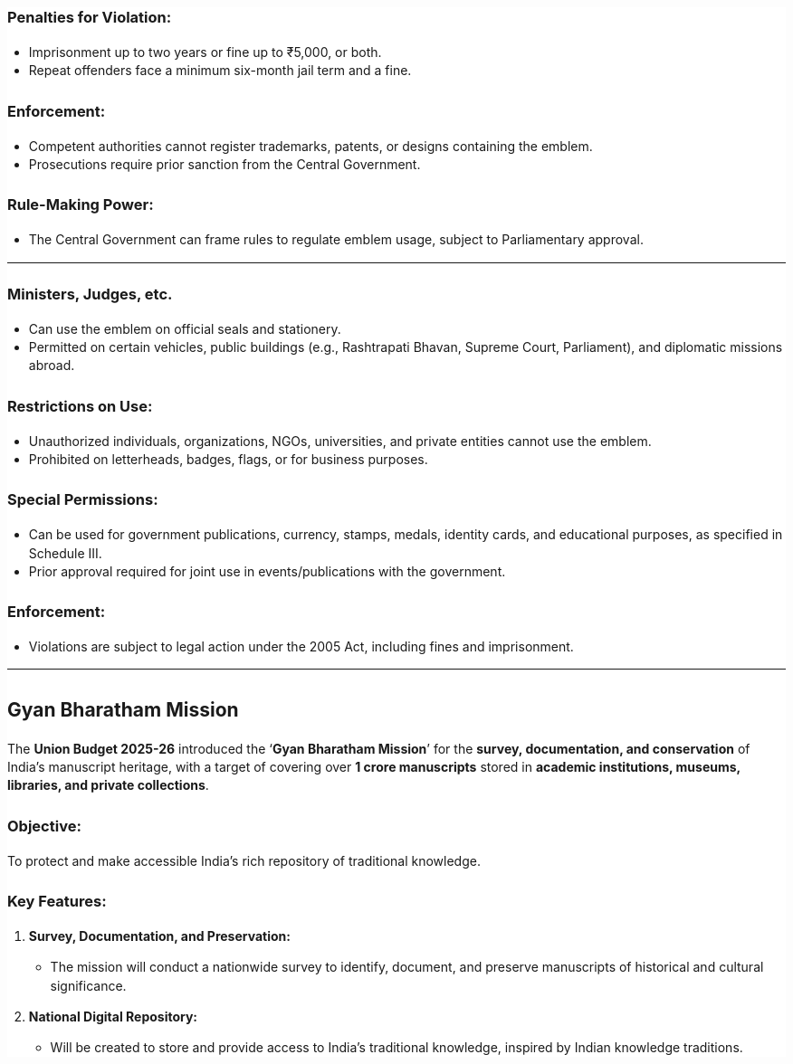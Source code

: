 
### Penalties for Violation:
- Imprisonment up to two years or fine up to ₹5,000, or both.
- Repeat offenders face a minimum six-month jail term and a fine.

### Enforcement:
- Competent authorities cannot register trademarks, patents, or designs containing the emblem.
- Prosecutions require prior sanction from the Central Government.

### Rule-Making Power:
- The Central Government can frame rules to regulate emblem usage, subject to Parliamentary approval.

---
### Ministers, Judges, etc.
- Can use the emblem on official seals and stationery.
- Permitted on certain vehicles, public buildings (e.g., Rashtrapati Bhavan, Supreme Court, Parliament), and diplomatic missions abroad.

### Restrictions on Use:
- Unauthorized individuals, organizations, NGOs, universities, and private entities cannot use the emblem.
- Prohibited on letterheads, badges, flags, or for business purposes.

### Special Permissions:
- Can be used for government publications, currency, stamps, medals, identity cards, and educational purposes, as specified in Schedule III.
- Prior approval required for joint use in events/publications with the government.

### Enforcement:
- Violations are subject to legal action under the 2005 Act, including fines and imprisonment.

---

## Gyan Bharatham Mission

The **Union Budget 2025-26** introduced the ‘**Gyan Bharatham Mission**’ for the **survey, documentation, and conservation** of India’s manuscript heritage, with a target of covering over **1 crore manuscripts** stored in **academic institutions, museums, libraries, and private collections**.

### Objective:
To protect and make accessible India’s rich repository of traditional knowledge.

### Key Features:
1. **Survey, Documentation, and Preservation:**
   - The mission will conduct a nationwide survey to identify, document, and preserve manuscripts of historical and cultural significance.

2. **National Digital Repository:**
   - Will be created to store and provide access to India’s traditional knowledge, inspired by Indian knowledge traditions.
